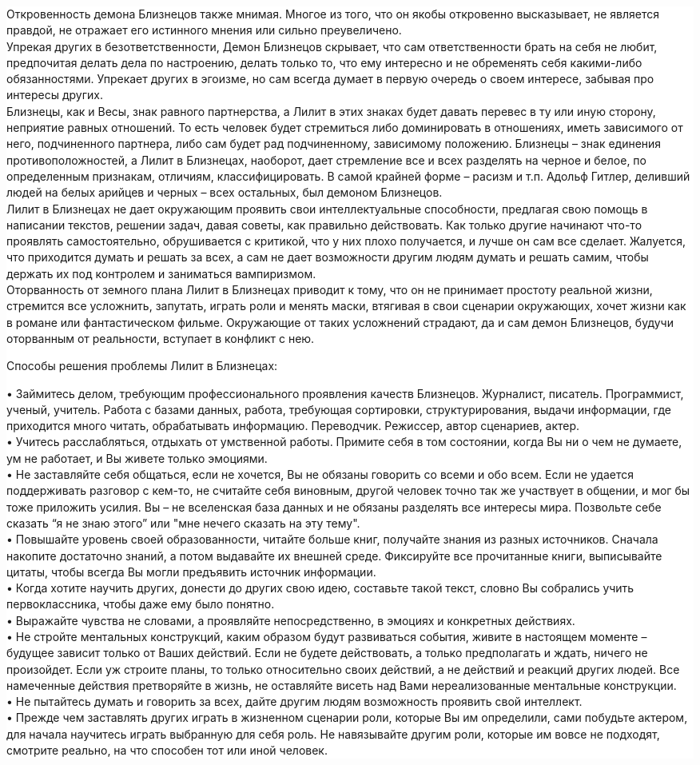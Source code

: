 Откровенность демона Близнецов также мнимая. Многое из того, что он якобы откровенно высказывает, не является правдой, не отражает его истинного мнения или сильно преувеличено.  
Упрекая других в безответственности, Демон Близнецов скрывает, что сам ответственности брать на себя не любит, предпочитая делать дела по настроению, делать только то, что ему интересно и не обременять себя какими-либо обязанностями. Упрекает других в эгоизме, но сам всегда думает в первую очередь о своем интересе, забывая про интересы других.  
Близнецы, как и Весы, знак равного партнерства, а Лилит в этих знаках будет давать перевес в ту или иную сторону, неприятие равных отношений. То есть человек будет стремиться либо доминировать в отношениях, иметь зависимого от него, подчиненного партнера, либо сам будет рад подчиненному, зависимому положению. Близнецы – знак единения противоположностей, а Лилит в Близнецах, наоборот, дает стремление все и всех разделять на черное и белое, по определенным признакам, отличиям, классифицировать. В самой крайней форме – расизм и т.п. Адольф Гитлер, деливший людей на белых арийцев и черных – всех остальных, был демоном Близнецов.  
Лилит в Близнецах не дает окружающим проявить свои интеллектуальные способности, предлагая свою помощь в написании текстов, решении задач, давая советы, как правильно действовать. Как только другие начинают что-то проявлять самостоятельно, обрушивается с критикой, что у них плохо получается, и лучше он сам все сделает. Жалуется, что приходится думать и решать за всех, а сам не дает возможности другим людям думать и решать самим, чтобы держать их под контролем и заниматься вампиризмом.  
Оторванность от земного плана Лилит в Близнецах приводит к тому, что он не принимает простоту реальной жизни, стремится все усложнить, запутать, играть роли и менять маски, втягивая в свои сценарии окружающих, хочет жизни как в романе или фантастическом фильме. Окружающие от таких усложнений страдают, да и сам демон Близнецов, будучи оторванным от реальности, вступает в конфликт с нею.

Способы решения проблемы Лилит в Близнецах:

• Займитесь делом, требующим профессионального проявления качеств Близнецов. Журналист, писатель. Программист, ученый, учитель. Работа с базами данных, работа, требующая сортировки, структурирования, выдачи информации, где приходится много читать, обрабатывать информацию. Переводчик. Режиссер, автор сценариев, актер.  
• Учитесь расслабляться, отдыхать от умственной работы. Примите себя в том состоянии, когда Вы ни о чем не думаете, ум не работает, и Вы живете только эмоциями.  
• Не заставляйте себя общаться, если не хочется, Вы не обязаны говорить со всеми и обо всем. Если не удается поддерживать разговор с кем-то, не считайте себя виновным, другой человек точно так же участвует в общении, и мог бы тоже приложить усилия. Вы – не вселенская база данных и не обязаны разделять все интересы мира. Позвольте себе сказать “я не знаю этого” или "мне нечего сказать на эту тему".  
• Повышайте уровень своей образованности, читайте больше книг, получайте знания из разных источников. Сначала накопите достаточно знаний, а потом выдавайте их внешней среде. Фиксируйте все прочитанные книги, выписывайте цитаты, чтобы всегда Вы могли предъявить источник информации.  
• Когда хотите научить других, донести до других свою идею, составьте такой текст, словно Вы собрались учить первоклассника, чтобы даже ему было понятно.  
• Выражайте чувства не словами, а проявляйте непосредственно, в эмоциях и конкретных действиях.  
• Не стройте ментальных конструкций, каким образом будут развиваться события, живите в настоящем моменте – будущее зависит только от Ваших действий. Если не будете действовать, а только предполагать и ждать, ничего не произойдет. Если уж строите планы, то только относительно своих действий, а не действий и реакций других людей. Все намеченные действия претворяйте в жизнь, не оставляйте висеть над Вами нереализованные ментальные конструкции.  
• Не пытайтесь думать и говорить за всех, дайте другим людям возможность проявить свой интеллект.  
• Прежде чем заставлять других играть в жизненном сценарии роли, которые Вы им определили, сами побудьте актером, для начала научитесь играть выбранную для себя роль. Не навязывайте другим роли, которые им вовсе не подходят, смотрите реально, на что способен тот или иной человек.
